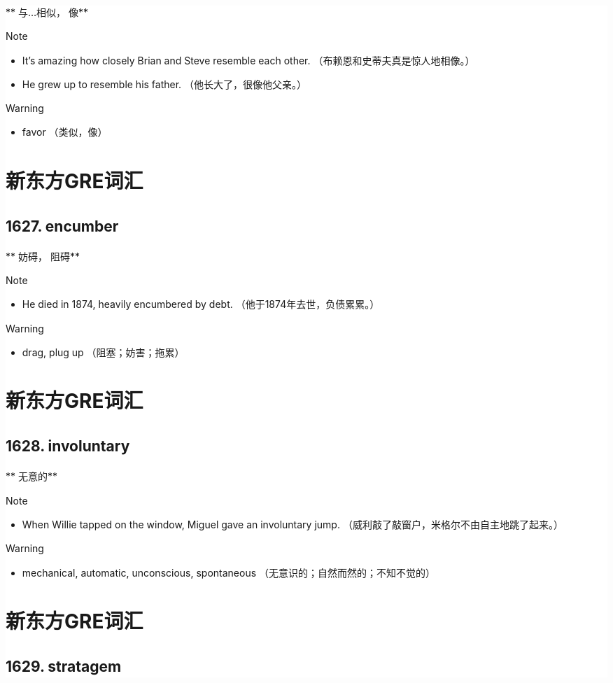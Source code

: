 ** 与…相似， 像**

> [!NOTE]
>
> - It’s amazing how closely Brian and Steve resemble each other. （布赖恩和史蒂夫真是惊人地相像。）
>
> - He grew up to resemble his father. （他长大了，很像他父亲。）
>

> [!WARNING]
>
> - favor （类似，像）
>

# 新东方GRE词汇

## 1627. encumber

** 妨碍， 阻碍**

> [!NOTE]
>
> - He died in 1874, heavily encumbered by debt. （他于1874年去世，负债累累。）
>

> [!WARNING]
>
> - drag, plug up （阻塞；妨害；拖累）
>

# 新东方GRE词汇

## 1628. involuntary

** 无意的**

> [!NOTE]
>
> - When Willie tapped on the window, Miguel gave an involuntary jump. （威利敲了敲窗户，米格尔不由自主地跳了起来。）
>

> [!WARNING]
>
> - mechanical, automatic, unconscious, spontaneous （无意识的；自然而然的；不知不觉的）
>

# 新东方GRE词汇

## 1629. stratagem
